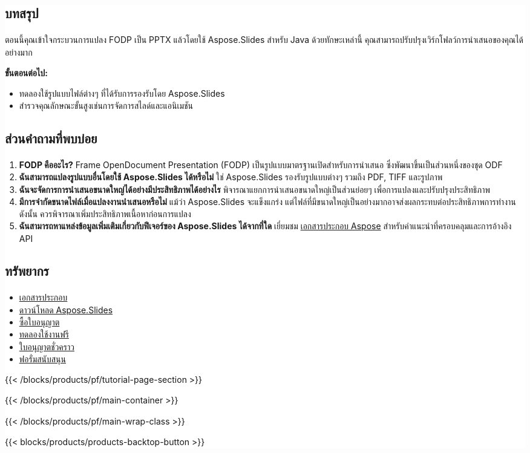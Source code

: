 ## บทสรุป

ตอนนี้คุณเข้าใจกระบวนการแปลง FODP เป็น PPTX แล้วโดยใช้ Aspose.Slides สำหรับ Java ด้วยทักษะเหล่านี้ คุณสามารถปรับปรุงเวิร์กโฟลว์การนำเสนอของคุณได้อย่างมาก

**ขั้นตอนต่อไป:**
- ทดลองใช้รูปแบบไฟล์ต่างๆ ที่ได้รับการรองรับโดย Aspose.Slides
- สำรวจคุณลักษณะขั้นสูงเช่นการจัดการสไลด์และแอนิเมชัน

## ส่วนคำถามที่พบบ่อย

1. **FODP คืออะไร?** Frame OpenDocument Presentation (FODP) เป็นรูปแบบมาตรฐานเปิดสำหรับการนำเสนอ ซึ่งพัฒนาขึ้นเป็นส่วนหนึ่งของชุด ODF
2. **ฉันสามารถแปลงรูปแบบอื่นโดยใช้ Aspose.Slides ได้หรือไม่** ใช่ Aspose.Slides รองรับรูปแบบต่างๆ รวมถึง PDF, TIFF และรูปภาพ
3. **ฉันจะจัดการการนำเสนอขนาดใหญ่ได้อย่างมีประสิทธิภาพได้อย่างไร** พิจารณาแยกการนำเสนอขนาดใหญ่เป็นส่วนย่อยๆ เพื่อการแปลงและปรับปรุงประสิทธิภาพ
4. **มีการจำกัดขนาดไฟล์เมื่อแปลงงานนำเสนอหรือไม่** แม้ว่า Aspose.Slides จะแข็งแกร่ง แต่ไฟล์ที่มีขนาดใหญ่เป็นอย่างมากอาจส่งผลกระทบต่อประสิทธิภาพการทำงาน ดังนั้น ควรพิจารณาเพิ่มประสิทธิภาพเนื้อหาก่อนการแปลง
5. **ฉันสามารถหาแหล่งข้อมูลเพิ่มเติมเกี่ยวกับฟีเจอร์ของ Aspose.Slides ได้จากที่ใด** เยี่ยมชม [เอกสารประกอบ Aspose](https://reference.aspose.com/slides/java/) สำหรับคำแนะนำที่ครอบคลุมและการอ้างอิง API

## ทรัพยากร
- [เอกสารประกอบ](https://reference.aspose.com/slides/java/)
- [ดาวน์โหลด Aspose.Slides](https://releases.aspose.com/slides/java/)
- [ซื้อใบอนุญาต](https://purchase.aspose.com/buy)
- [ทดลองใช้งานฟรี](https://releases.aspose.com/slides/java/)
- [ใบอนุญาตชั่วคราว](https://purchase.aspose.com/temporary-license/)
- [ฟอรั่มสนับสนุน](https://forum.aspose.com/c/slides/11)

{{< /blocks/products/pf/tutorial-page-section >}}

{{< /blocks/products/pf/main-container >}}

{{< /blocks/products/pf/main-wrap-class >}}

{{< blocks/products/products-backtop-button >}}